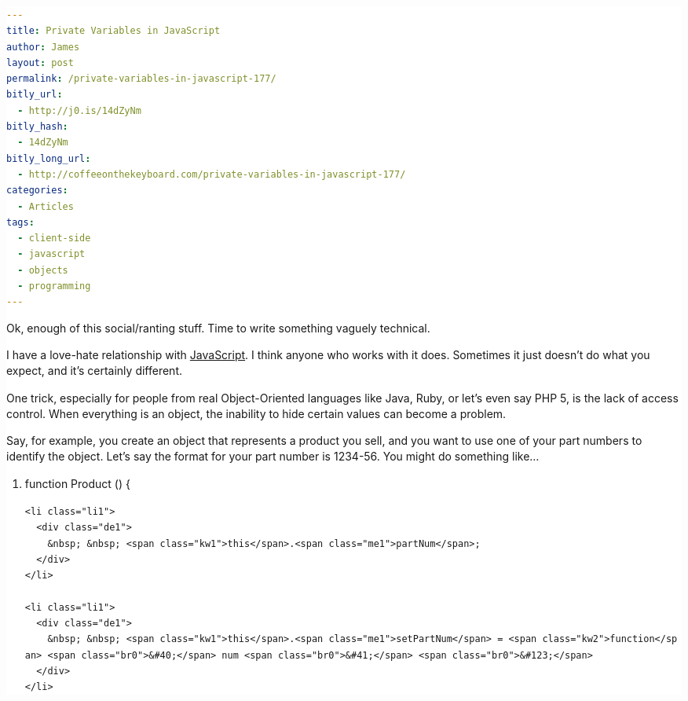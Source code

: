```yaml
---
title: Private Variables in JavaScript
author: James
layout: post
permalink: /private-variables-in-javascript-177/
bitly_url:
  - http://j0.is/14dZyNm
bitly_hash:
  - 14dZyNm
bitly_long_url:
  - http://coffeeonthekeyboard.com/private-variables-in-javascript-177/
categories:
  - Articles
tags:
  - client-side
  - javascript
  - objects
  - programming
---
```

<p class="note">
  Ok, enough of this social/ranting stuff. Time to write something vaguely technical.
</p>

I have a love-hate relationship with [JavaScript][1]. I think anyone who works with it does. Sometimes it just doesn&#8217;t do what you expect, and it&#8217;s certainly different.

One trick, especially for people from real Object-Oriented languages like Java, Ruby, or let&#8217;s even say PHP 5, is the lack of access control. When everything is an object, the inability to hide certain values can become a problem.

Say, for example, you create an object that represents a product you sell, and you want to use one of your part numbers to identify the object. Let&#8217;s say the format for your part number is 1234-56. You might do something like&#8230;

<div class="dean_ch" style="white-space: wrap;">
  <ol>
    <li class="li1">
      <div class="de1">
        <span class="kw2">function</span> Product <span class="br0">&#40;</span><span class="br0">&#41;</span> <span class="br0">&#123;</span>
      </div>
    </li>
    
    <li class="li1">
      <div class="de1">
        &nbsp; &nbsp; <span class="kw1">this</span>.<span class="me1">partNum</span>;
      </div>
    </li>
    
    <li class="li1">
      <div class="de1">
        &nbsp; &nbsp; <span class="kw1">this</span>.<span class="me1">setPartNum</span> = <span class="kw2">function</span> <span class="br0">&#40;</span> num <span class="br0">&#41;</span> <span class="br0">&#123;</span>
      </div>
    </li>
    

 [1]: http://www.quirksmode.org/dom/compatibility.html
 [2]: http://en.wikipedia.org/wiki/Scope_(programming)#Static_scoping_.28also_known_as_lexical_scoping.29
 [3]: http://blogs.msdn.com/kartikb/archive/2009/01/15/lexical-scoping.aspx